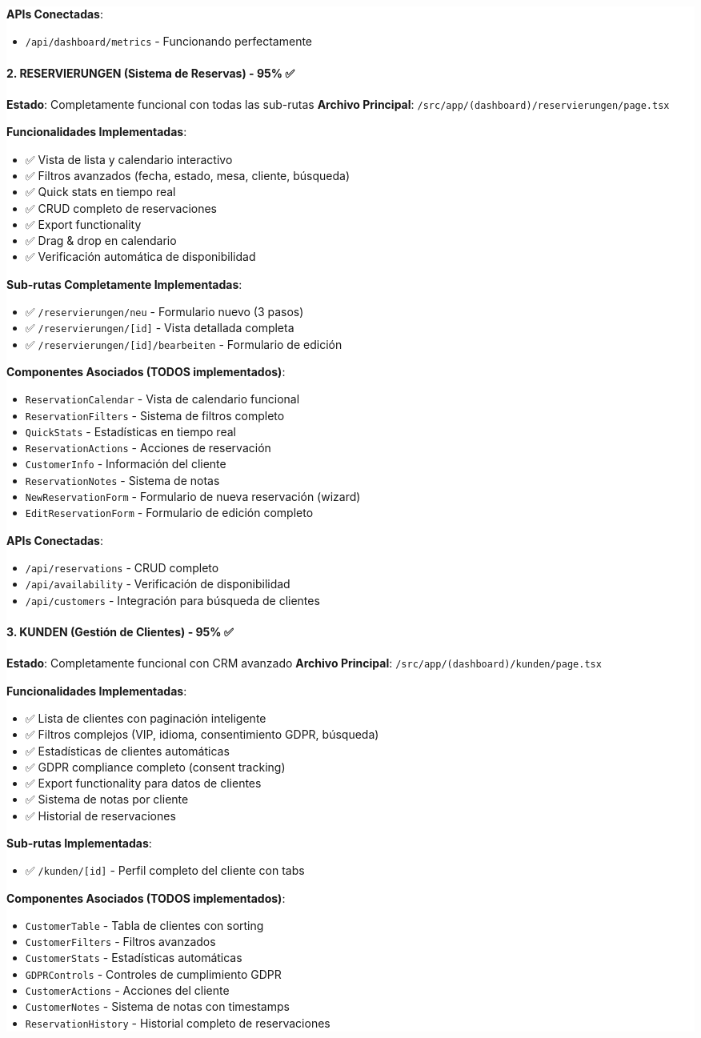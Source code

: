 **APIs Conectadas**: 
- `/api/dashboard/metrics` - Funcionando perfectamente

#### 2. RESERVIERUNGEN (Sistema de Reservas) - 95% ✅
**Estado**: Completamente funcional con todas las sub-rutas
**Archivo Principal**: `/src/app/(dashboard)/reservierungen/page.tsx`

**Funcionalidades Implementadas**:
- ✅ Vista de lista y calendario interactivo
- ✅ Filtros avanzados (fecha, estado, mesa, cliente, búsqueda)
- ✅ Quick stats en tiempo real
- ✅ CRUD completo de reservaciones
- ✅ Export functionality
- ✅ Drag & drop en calendario
- ✅ Verificación automática de disponibilidad

**Sub-rutas Completamente Implementadas**:
- ✅ `/reservierungen/neu` - Formulario nuevo (3 pasos)
- ✅ `/reservierungen/[id]` - Vista detallada completa
- ✅ `/reservierungen/[id]/bearbeiten` - Formulario de edición

**Componentes Asociados (TODOS implementados)**:
- `ReservationCalendar` - Vista de calendario funcional
- `ReservationFilters` - Sistema de filtros completo
- `QuickStats` - Estadísticas en tiempo real
- `ReservationActions` - Acciones de reservación
- `CustomerInfo` - Información del cliente
- `ReservationNotes` - Sistema de notas
- `NewReservationForm` - Formulario de nueva reservación (wizard)
- `EditReservationForm` - Formulario de edición completo

**APIs Conectadas**:
- `/api/reservations` - CRUD completo
- `/api/availability` - Verificación de disponibilidad
- `/api/customers` - Integración para búsqueda de clientes

#### 3. KUNDEN (Gestión de Clientes) - 95% ✅
**Estado**: Completamente funcional con CRM avanzado
**Archivo Principal**: `/src/app/(dashboard)/kunden/page.tsx`

**Funcionalidades Implementadas**:
- ✅ Lista de clientes con paginación inteligente
- ✅ Filtros complejos (VIP, idioma, consentimiento GDPR, búsqueda)
- ✅ Estadísticas de clientes automáticas
- ✅ GDPR compliance completo (consent tracking)
- ✅ Export functionality para datos de clientes
- ✅ Sistema de notas por cliente
- ✅ Historial de reservaciones

**Sub-rutas Implementadas**:
- ✅ `/kunden/[id]` - Perfil completo del cliente con tabs

**Componentes Asociados (TODOS implementados)**:
- `CustomerTable` - Tabla de clientes con sorting
- `CustomerFilters` - Filtros avanzados
- `CustomerStats` - Estadísticas automáticas
- `GDPRControls` - Controles de cumplimiento GDPR
- `CustomerActions` - Acciones del cliente
- `CustomerNotes` - Sistema de notas con timestamps
- `ReservationHistory` - Historial completo de reservaciones
